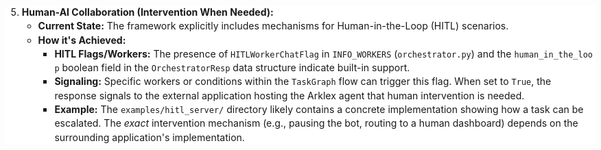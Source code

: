5.  **Human-AI Collaboration (Intervention When Needed):**
    *   **Current State:** The framework explicitly includes mechanisms for Human-in-the-Loop (HITL) scenarios.
    *   **How it's Achieved:**
        *   **HITL Flags/Workers:** The presence of `HITLWorkerChatFlag` in `INFO_WORKERS` (`orchestrator.py`) and the `human_in_the_loop` boolean field in the `OrchestratorResp` data structure indicate built-in support.
        *   **Signaling:** Specific workers or conditions within the `TaskGraph` flow can trigger this flag. When set to `True`, the response signals to the external application hosting the Arklex agent that human intervention is needed.
        *   **Example:** The `examples/hitl_server/` directory likely contains a concrete implementation showing how a task can be escalated. The *exact* intervention mechanism (e.g., pausing the bot, routing to a human dashboard) depends on the surrounding application's implementation.


